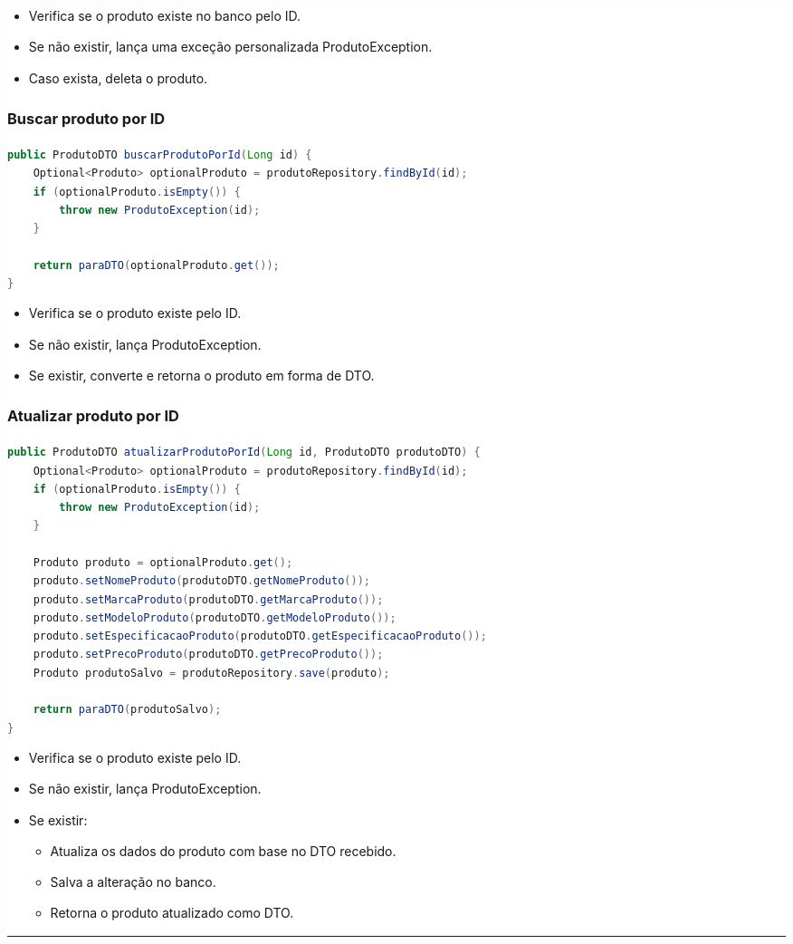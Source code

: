 - Verifica se o produto existe no banco pelo ID.

- Se não existir, lança uma exceção personalizada ProdutoException.

- Caso exista, deleta o produto.

### Buscar produto por ID

```java
public ProdutoDTO buscarProdutoPorId(Long id) {
    Optional<Produto> optionalProduto = produtoRepository.findById(id);
    if (optionalProduto.isEmpty()) {
        throw new ProdutoException(id);
    }
    
    return paraDTO(optionalProduto.get());
}
```

- Verifica se o produto existe pelo ID.

- Se não existir, lança ProdutoException.

- Se existir, converte e retorna o produto em forma de DTO.

### Atualizar produto por ID

```java
public ProdutoDTO atualizarProdutoPorId(Long id, ProdutoDTO produtoDTO) {
    Optional<Produto> optionalProduto = produtoRepository.findById(id);
    if (optionalProduto.isEmpty()) {
        throw new ProdutoException(id);
    }
    
    Produto produto = optionalProduto.get();
    produto.setNomeProduto(produtoDTO.getNomeProduto());
    produto.setMarcaProduto(produtoDTO.getMarcaProduto());
    produto.setModeloProduto(produtoDTO.getModeloProduto());
    produto.setEspecificacaoProduto(produtoDTO.getEspecificacaoProduto());
    produto.setPrecoProduto(produtoDTO.getPrecoProduto());
    Produto produtoSalvo = produtoRepository.save(produto);
    
    return paraDTO(produtoSalvo);
}
```

- Verifica se o produto existe pelo ID.

- Se não existir, lança ProdutoException.

- Se existir: 

  - Atualiza os dados do produto com base no DTO recebido.

  - Salva a alteração no banco. 

  - Retorna o produto atualizado como DTO.

---